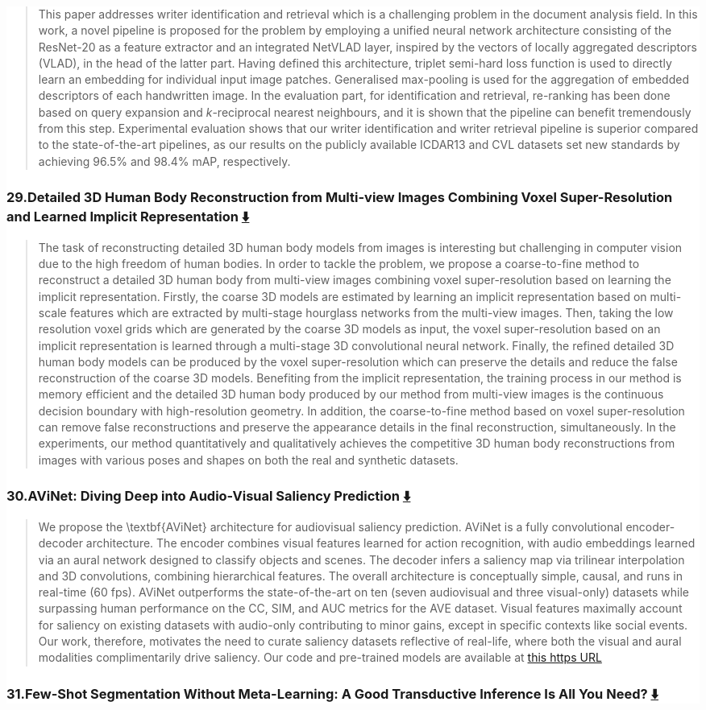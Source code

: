 >  This paper addresses writer identification and retrieval which is a challenging problem in the document analysis field. In this work, a novel pipeline is proposed for the problem by employing a unified neural network architecture consisting of the ResNet-20 as a feature extractor and an integrated NetVLAD layer, inspired by the vectors of locally aggregated descriptors (VLAD), in the head of the latter part. Having defined this architecture, triplet semi-hard loss function is used to directly learn an embedding for individual input image patches. Generalised max-pooling is used for the aggregation of embedded descriptors of each handwritten image. In the evaluation part, for identification and retrieval, re-ranking has been done based on query expansion and $k$-reciprocal nearest neighbours, and it is shown that the pipeline can benefit tremendously from this step. Experimental evaluation shows that our writer identification and writer retrieval pipeline is superior compared to the state-of-the-art pipelines, as our results on the publicly available ICDAR13 and CVL datasets set new standards by achieving 96.5\% and 98.4\% mAP, respectively.      
### 29.Detailed 3D Human Body Reconstruction from Multi-view Images Combining Voxel Super-Resolution and Learned Implicit Representation  [ :arrow_down: ](https://arxiv.org/pdf/2012.06178.pdf)
>  The task of reconstructing detailed 3D human body models from images is interesting but challenging in computer vision due to the high freedom of human bodies. In order to tackle the problem, we propose a coarse-to-fine method to reconstruct a detailed 3D human body from multi-view images combining voxel super-resolution based on learning the implicit representation. Firstly, the coarse 3D models are estimated by learning an implicit representation based on multi-scale features which are extracted by multi-stage hourglass networks from the multi-view images. Then, taking the low resolution voxel grids which are generated by the coarse 3D models as input, the voxel super-resolution based on an implicit representation is learned through a multi-stage 3D convolutional neural network. Finally, the refined detailed 3D human body models can be produced by the voxel super-resolution which can preserve the details and reduce the false reconstruction of the coarse 3D models. Benefiting from the implicit representation, the training process in our method is memory efficient and the detailed 3D human body produced by our method from multi-view images is the continuous decision boundary with high-resolution geometry. In addition, the coarse-to-fine method based on voxel super-resolution can remove false reconstructions and preserve the appearance details in the final reconstruction, simultaneously. In the experiments, our method quantitatively and qualitatively achieves the competitive 3D human body reconstructions from images with various poses and shapes on both the real and synthetic datasets.      
### 30.AViNet: Diving Deep into Audio-Visual Saliency Prediction  [ :arrow_down: ](https://arxiv.org/pdf/2012.06170.pdf)
>  We propose the \textbf{AViNet} architecture for audiovisual saliency prediction. AViNet is a fully convolutional encoder-decoder architecture. The encoder combines visual features learned for action recognition, with audio embeddings learned via an aural network designed to classify objects and scenes. The decoder infers a saliency map via trilinear interpolation and 3D convolutions, combining hierarchical features. The overall architecture is conceptually simple, causal, and runs in real-time (60 fps). AViNet outperforms the state-of-the-art on ten (seven audiovisual and three visual-only) datasets while surpassing human performance on the CC, SIM, and AUC metrics for the AVE dataset. Visual features maximally account for saliency on existing datasets with audio-only contributing to minor gains, except in specific contexts like social events. Our work, therefore, motivates the need to curate saliency datasets reflective of real-life, where both the visual and aural modalities complimentarily drive saliency. Our code and pre-trained models are available at <a class="link-external link-https" href="https://github.com/samyak0210/VideoSaliency" rel="external noopener nofollow">this https URL</a>      
### 31.Few-Shot Segmentation Without Meta-Learning: A Good Transductive Inference Is All You Need?  [ :arrow_down: ](https://arxiv.org/pdf/2012.06166.pdf)
